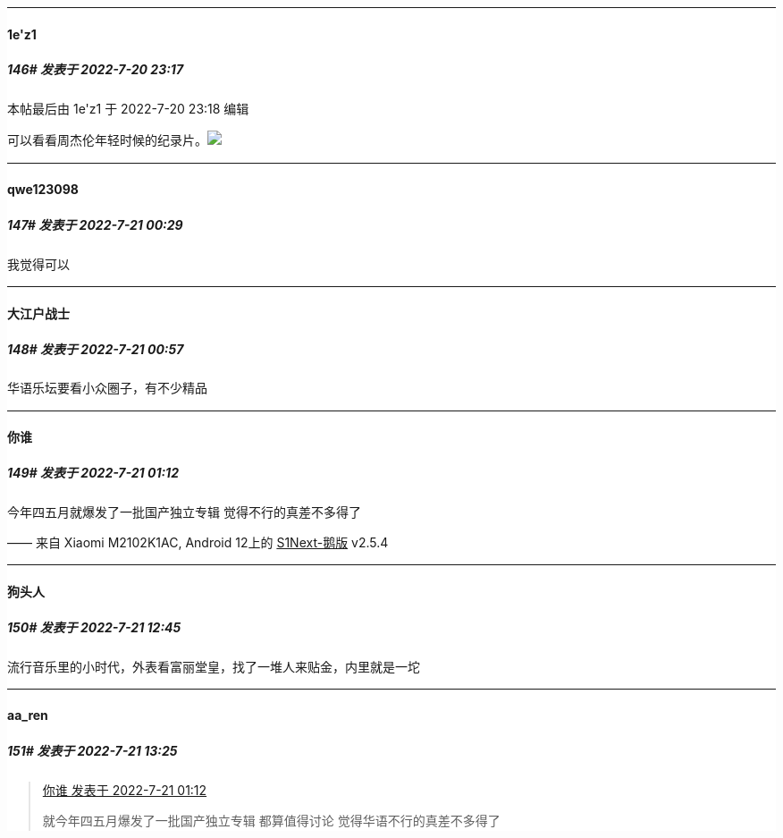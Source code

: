 
*****

####  1e'z1  
##### 146#       发表于 2022-7-20 23:17

 本帖最后由 1e'z1 于 2022-7-20 23:18 编辑 

可以看看周杰伦年轻时候的纪录片。<img src="https://static.saraba1st.com/image/smiley/face2017/067.png" referrerpolicy="no-referrer">



*****

####  qwe123098  
##### 147#       发表于 2022-7-21 00:29

我觉得可以



*****

####  大江户战士  
##### 148#       发表于 2022-7-21 00:57

华语乐坛要看小众圈子，有不少精品



*****

####  你谁  
##### 149#       发表于 2022-7-21 01:12

今年四五月就爆发了一批国产独立专辑 觉得不行的真差不多得了 

—— 来自 Xiaomi M2102K1AC, Android 12上的 [S1Next-鹅版](https://github.com/ykrank/S1-Next/releases) v2.5.4



*****

####  狗头人  
##### 150#       发表于 2022-7-21 12:45

流行音乐里的小时代，外表看富丽堂皇，找了一堆人来贴金，内里就是一坨



*****

####  aa_ren  
##### 151#       发表于 2022-7-21 13:25

<blockquote><a href="httphttps://bbs.saraba1st.com/2b/forum.php?mod=redirect&amp;goto=findpost&amp;pid=56729235&amp;ptid=2082089" target="_blank">你谁 发表于 2022-7-21 01:12</a>

就今年四五月爆发了一批国产独立专辑 都算值得讨论 觉得华语不行的真差不多得了 
